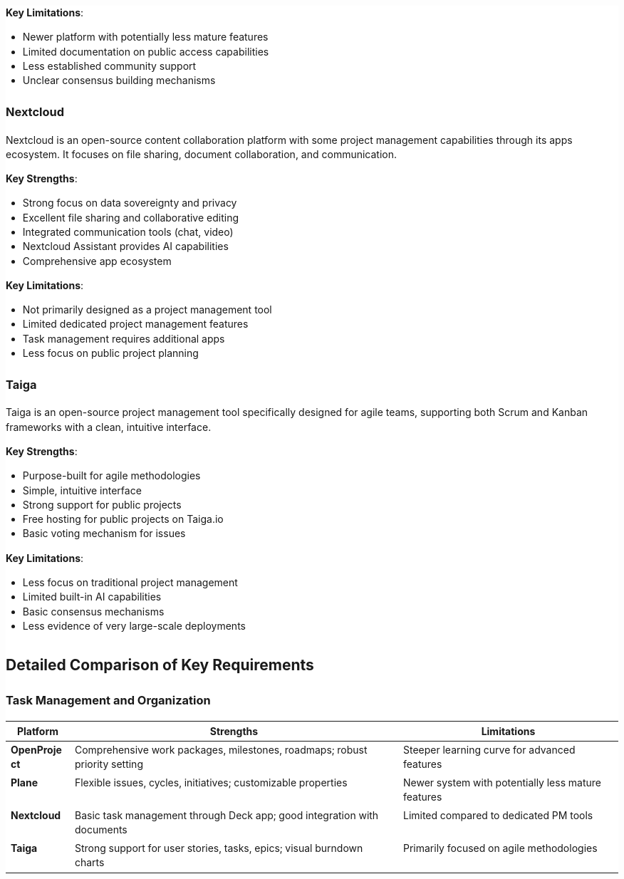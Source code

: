 **Key Limitations**:
- Newer platform with potentially less mature features
- Limited documentation on public access capabilities
- Less established community support
- Unclear consensus building mechanisms

### Nextcloud

Nextcloud is an open-source content collaboration platform with some project management capabilities through its apps ecosystem. It focuses on file sharing, document collaboration, and communication.

**Key Strengths**:
- Strong focus on data sovereignty and privacy
- Excellent file sharing and collaborative editing
- Integrated communication tools (chat, video)
- Nextcloud Assistant provides AI capabilities
- Comprehensive app ecosystem

**Key Limitations**:
- Not primarily designed as a project management tool
- Limited dedicated project management features
- Task management requires additional apps
- Less focus on public project planning

### Taiga

Taiga is an open-source project management tool specifically designed for agile teams, supporting both Scrum and Kanban frameworks with a clean, intuitive interface.

**Key Strengths**:
- Purpose-built for agile methodologies
- Simple, intuitive interface
- Strong support for public projects
- Free hosting for public projects on Taiga.io
- Basic voting mechanism for issues

**Key Limitations**:
- Less focus on traditional project management
- Limited built-in AI capabilities
- Basic consensus mechanisms
- Less evidence of very large-scale deployments

## Detailed Comparison of Key Requirements

### Task Management and Organization

| Platform | Strengths | Limitations |
|----------|-----------|-------------|
| **OpenProject** | Comprehensive work packages, milestones, roadmaps; robust priority setting | Steeper learning curve for advanced features |
| **Plane** | Flexible issues, cycles, initiatives; customizable properties | Newer system with potentially less mature features |
| **Nextcloud** | Basic task management through Deck app; good integration with documents | Limited compared to dedicated PM tools |
| **Taiga** | Strong support for user stories, tasks, epics; visual burndown charts | Primarily focused on agile methodologies |

